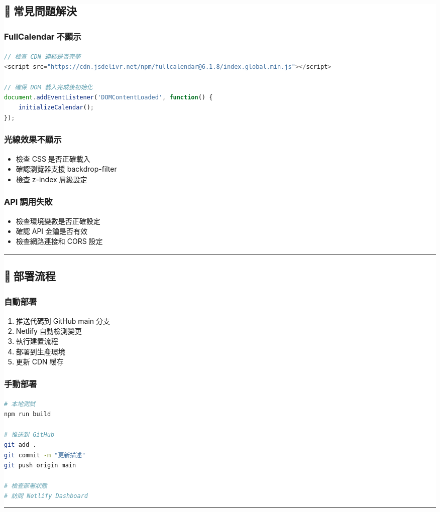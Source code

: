 
## 🐛 **常見問題解決**

### **FullCalendar 不顯示**
```javascript
// 檢查 CDN 連結是否完整
<script src="https://cdn.jsdelivr.net/npm/fullcalendar@6.1.8/index.global.min.js"></script>

// 確保 DOM 載入完成後初始化
document.addEventListener('DOMContentLoaded', function() {
    initializeCalendar();
});
```

### **光線效果不顯示**
- 檢查 CSS 是否正確載入
- 確認瀏覽器支援 backdrop-filter
- 檢查 z-index 層級設定

### **API 調用失敗**
- 檢查環境變數是否正確設定
- 確認 API 金鑰是否有效
- 檢查網路連接和 CORS 設定

---

## 🔄 **部署流程**

### **自動部署**
1. 推送代碼到 GitHub main 分支
2. Netlify 自動檢測變更
3. 執行建置流程
4. 部署到生產環境
5. 更新 CDN 緩存

### **手動部署**
```bash
# 本地測試
npm run build

# 推送到 GitHub
git add .
git commit -m "更新描述"
git push origin main

# 檢查部署狀態
# 訪問 Netlify Dashboard
```

---
